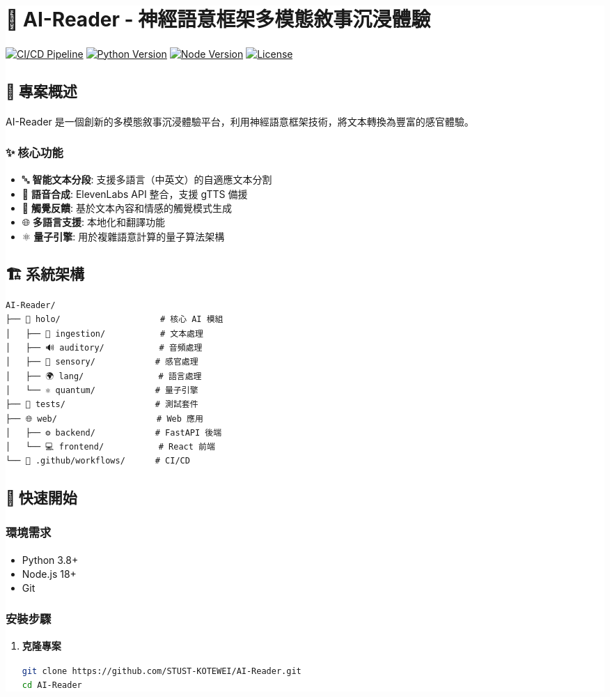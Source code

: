 # 🚀 AI-Reader - 神經語意框架多模態敘事沉浸體驗

[![CI/CD Pipeline](https://github.com/STUST-KOTEWEI/AI-Reader/actions/workflows/ci.yml/badge.svg)](https://github.com/STUST-KOTEWEI/AI-Reader/actions/workflows/ci.yml)
[![Python Version](https://img.shields.io/badge/python-3.8+-blue.svg)](https://python.org)
[![Node Version](https://img.shields.io/badge/node-18+-green.svg)](https://nodejs.org)
[![License](https://img.shields.io/badge/license-MIT-blue.svg)](LICENSE)

## 🌟 專案概述

AI-Reader 是一個創新的多模態敘事沉浸體驗平台，利用神經語意框架技術，將文本轉換為豐富的感官體驗。

### ✨ 核心功能

- 🔤 **智能文本分段**: 支援多語言（中英文）的自適應文本分割
- 🎵 **語音合成**: ElevenLabs API 整合，支援 gTTS 備援
- 🤲 **觸覺反饋**: 基於文本內容和情感的觸覺模式生成
- 🌐 **多語言支援**: 本地化和翻譯功能
- ⚛️ **量子引擎**: 用於複雜語意計算的量子算法架構

## 🏗️ 系統架構

```
AI-Reader/
├── 🧠 holo/                    # 核心 AI 模組
│   ├── 📖 ingestion/           # 文本處理
│   ├── 🔊 auditory/           # 音頻處理  
│   ├── 👋 sensory/            # 感官處理
│   ├── 🌍 lang/               # 語言處理
│   └── ⚛️ quantum/            # 量子引擎
├── 🧪 tests/                  # 測試套件
├── 🌐 web/                    # Web 應用
│   ├── ⚙️ backend/            # FastAPI 後端
│   └── 💻 frontend/           # React 前端
└── 🔧 .github/workflows/      # CI/CD
```

## 🚀 快速開始

### 環境需求

- Python 3.8+
- Node.js 18+
- Git

### 安裝步驟

1. **克隆專案**
   ```bash
   git clone https://github.com/STUST-KOTEWEI/AI-Reader.git
   cd AI-Reader
   ```
